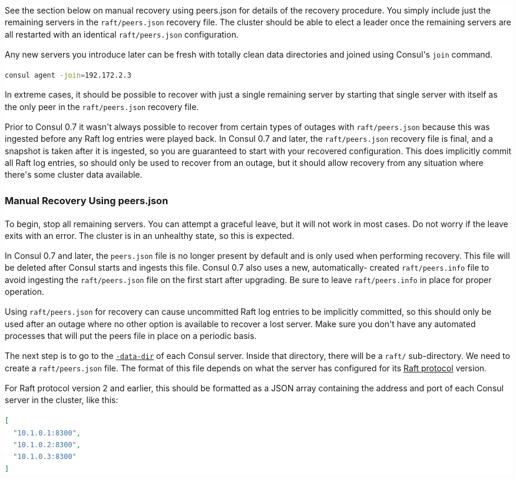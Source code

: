 See the section below on manual recovery using peers.json for details of the recovery procedure. You
simply include just the remaining servers in the `raft/peers.json` recovery file.
The cluster should be able to elect a leader once the remaining servers are all
restarted with an identical `raft/peers.json` configuration.

Any new servers you introduce later can be fresh with totally clean data directories
and joined using Consul's `join` command.

```sh
consul agent -join=192.172.2.3
```

In extreme cases, it should be possible to recover with just a single remaining
server by starting that single server with itself as the only peer in the
`raft/peers.json` recovery file.

Prior to Consul 0.7 it wasn't always possible to recover from certain
types of outages with `raft/peers.json` because this was ingested before any Raft
log entries were played back. In Consul 0.7 and later, the `raft/peers.json`
recovery file is final, and a snapshot is taken after it is ingested, so you are
guaranteed to start with your recovered configuration. This does implicitly commit
all Raft log entries, so should only be used to recover from an outage, but it
should allow recovery from any situation where there's some cluster data available.

<a name="peers.json"></a>
### Manual Recovery Using peers.json

To begin, stop all remaining servers. You can attempt a graceful leave,
but it will not work in most cases. Do not worry if the leave exits with an
error. The cluster is in an unhealthy state, so this is expected.

In Consul 0.7 and later, the `peers.json` file is no longer present
by default and is only used when performing recovery. This file will be deleted
after Consul starts and ingests this file. Consul 0.7 also uses a new, automatically-
created `raft/peers.info` file to avoid ingesting the `raft/peers.json` file on the
first start after upgrading. Be sure to leave `raft/peers.info` in place for proper
operation.

Using `raft/peers.json` for recovery can cause uncommitted Raft log entries to be
implicitly committed, so this should only be used after an outage where no
other option is available to recover a lost server. Make sure you don't have
any automated processes that will put the peers file in place on a
periodic basis.

The next step is to go to the [`-data-dir`](/docs/agent/options.html#_data_dir)
of each Consul server. Inside that directory, there will be a `raft/`
sub-directory. We need to create a `raft/peers.json` file. The format of this file
depends on what the server has configured for its
[Raft protocol](/docs/agent/options.html#_raft_protocol) version.

For Raft protocol version 2 and earlier, this should be formatted as a JSON
array containing the address and port of each Consul server in the cluster, like
this:

```json
[
  "10.1.0.1:8300",
  "10.1.0.2:8300",
  "10.1.0.3:8300"
]
```
